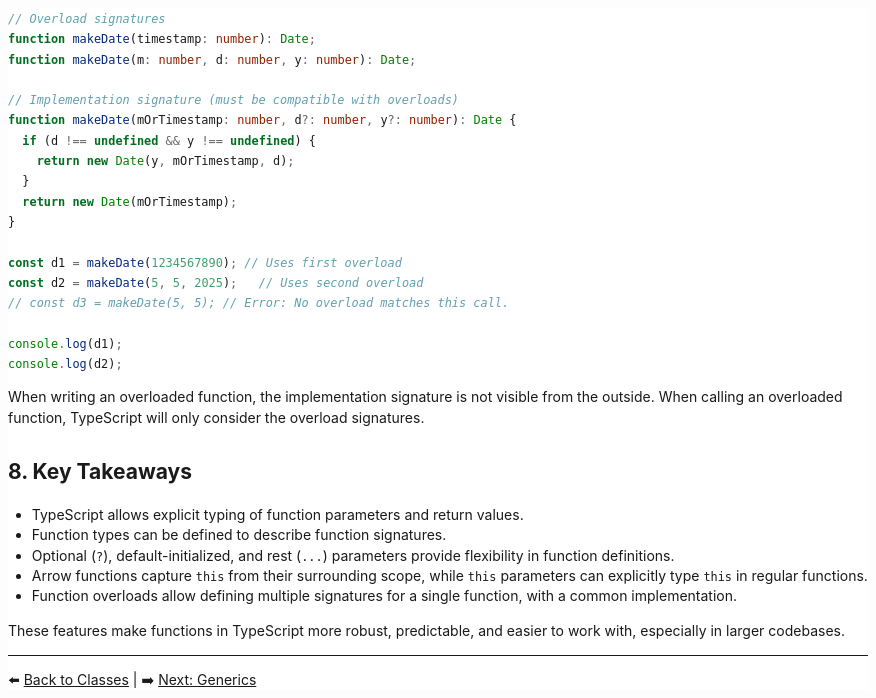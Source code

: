 ```typescript
// Overload signatures
function makeDate(timestamp: number): Date;
function makeDate(m: number, d: number, y: number): Date;

// Implementation signature (must be compatible with overloads)
function makeDate(mOrTimestamp: number, d?: number, y?: number): Date {
  if (d !== undefined && y !== undefined) {
    return new Date(y, mOrTimestamp, d);
  }
  return new Date(mOrTimestamp);
}

const d1 = makeDate(1234567890); // Uses first overload
const d2 = makeDate(5, 5, 2025);   // Uses second overload
// const d3 = makeDate(5, 5); // Error: No overload matches this call.

console.log(d1);
console.log(d2);
```
When writing an overloaded function, the implementation signature is not visible from the outside. When calling an overloaded function, TypeScript will only consider the overload signatures.

## 8. Key Takeaways <a name="key-takeaways-functions"></a>
*   TypeScript allows explicit typing of function parameters and return values.
*   Function types can be defined to describe function signatures.
*   Optional (`?`), default-initialized, and rest (`...`) parameters provide flexibility in function definitions.
*   Arrow functions capture `this` from their surrounding scope, while `this` parameters can explicitly type `this` in regular functions.
*   Function overloads allow defining multiple signatures for a single function, with a common implementation.

These features make functions in TypeScript more robust, predictable, and easier to work with, especially in larger codebases.

---

⬅️ [Back to Classes](../04-ts-classes/README.md) | ➡️ [Next: Generics](../06-ts-generics/README.md)
